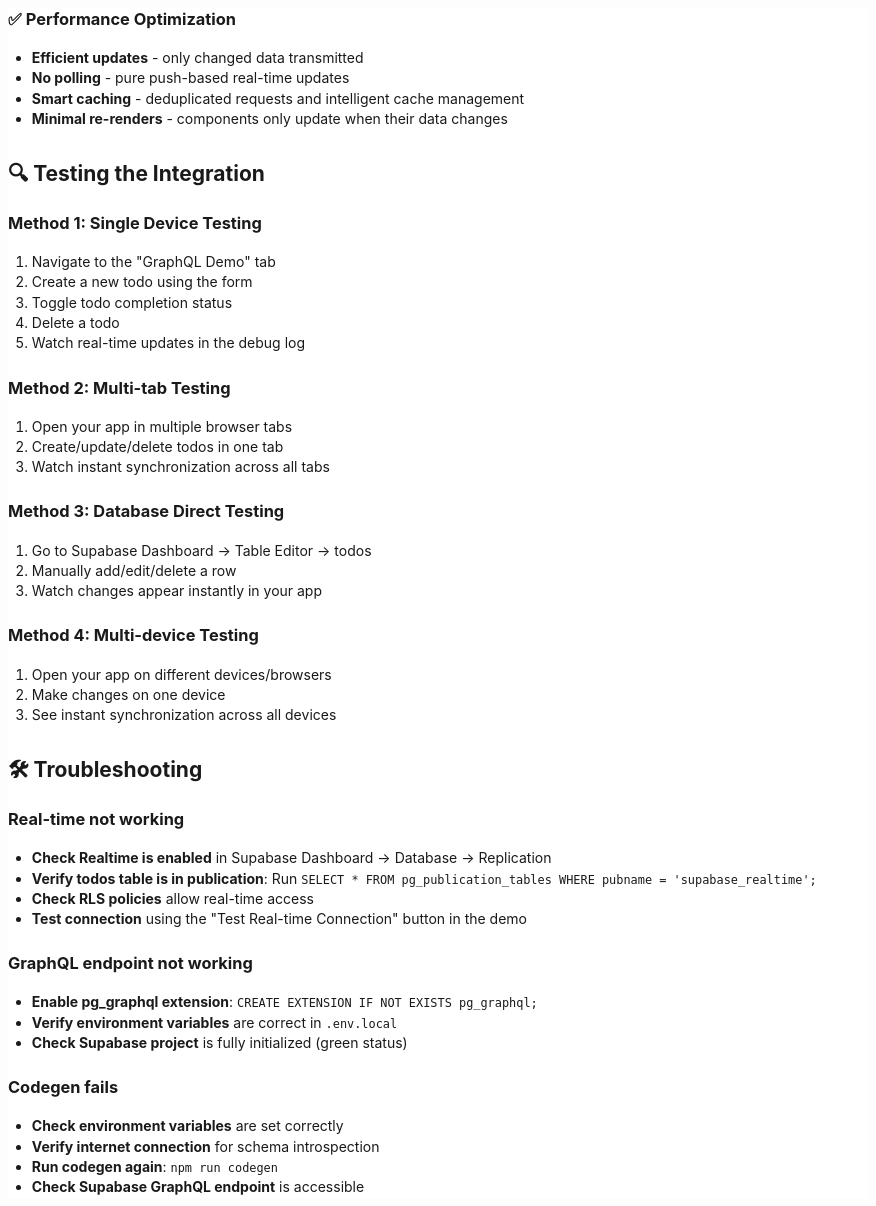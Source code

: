 ### ✅ **Performance Optimization**
- **Efficient updates** - only changed data transmitted
- **No polling** - pure push-based real-time updates
- **Smart caching** - deduplicated requests and intelligent cache management
- **Minimal re-renders** - components only update when their data changes

## 🔍 Testing the Integration

### Method 1: Single Device Testing
1. Navigate to the "GraphQL Demo" tab
2. Create a new todo using the form
3. Toggle todo completion status
4. Delete a todo
5. Watch real-time updates in the debug log

### Method 2: Multi-tab Testing
1. Open your app in multiple browser tabs
2. Create/update/delete todos in one tab
3. Watch instant synchronization across all tabs

### Method 3: Database Direct Testing
1. Go to Supabase Dashboard → Table Editor → todos
2. Manually add/edit/delete a row
3. Watch changes appear instantly in your app

### Method 4: Multi-device Testing
1. Open your app on different devices/browsers
2. Make changes on one device
3. See instant synchronization across all devices

## 🛠 Troubleshooting

### Real-time not working
- **Check Realtime is enabled** in Supabase Dashboard → Database → Replication
- **Verify todos table is in publication**: Run `SELECT * FROM pg_publication_tables WHERE pubname = 'supabase_realtime';`
- **Check RLS policies** allow real-time access
- **Test connection** using the "Test Real-time Connection" button in the demo

### GraphQL endpoint not working
- **Enable pg_graphql extension**: `CREATE EXTENSION IF NOT EXISTS pg_graphql;`
- **Verify environment variables** are correct in `.env.local`
- **Check Supabase project** is fully initialized (green status)

### Codegen fails
- **Check environment variables** are set correctly
- **Verify internet connection** for schema introspection
- **Run codegen again**: `npm run codegen`
- **Check Supabase GraphQL endpoint** is accessible
